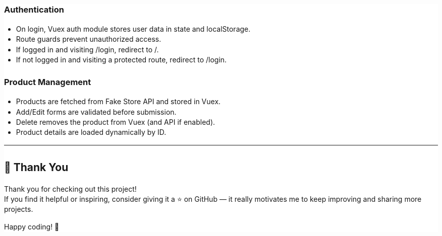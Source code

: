 ### Authentication

- On login, Vuex auth module stores user data in state and localStorage.
- Route guards prevent unauthorized access.
- If logged in and visiting /login, redirect to /.
- If not logged in and visiting a protected route, redirect to /login.

### Product Management

- Products are fetched from Fake Store API and stored in Vuex.
- Add/Edit forms are validated before submission.
- Delete removes the product from Vuex (and API if enabled).
- Product details are loaded dynamically by ID.

---

## 🙏 Thank You

Thank you for checking out this project!  
If you find it helpful or inspiring, consider giving it a ⭐ on GitHub — it really motivates me to keep improving and sharing more projects.

Happy coding! 🚀
